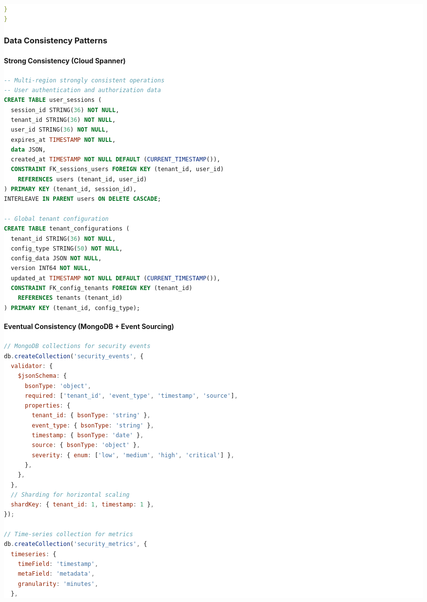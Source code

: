 ```yaml
}
}
```

### Data Consistency Patterns

#### Strong Consistency (Cloud Spanner)

```sql
-- Multi-region strongly consistent operations
-- User authentication and authorization data
CREATE TABLE user_sessions (
  session_id STRING(36) NOT NULL,
  tenant_id STRING(36) NOT NULL,
  user_id STRING(36) NOT NULL,
  expires_at TIMESTAMP NOT NULL,
  data JSON,
  created_at TIMESTAMP NOT NULL DEFAULT (CURRENT_TIMESTAMP()),
  CONSTRAINT FK_sessions_users FOREIGN KEY (tenant_id, user_id)
    REFERENCES users (tenant_id, user_id)
) PRIMARY KEY (tenant_id, session_id),
INTERLEAVE IN PARENT users ON DELETE CASCADE;

-- Global tenant configuration
CREATE TABLE tenant_configurations (
  tenant_id STRING(36) NOT NULL,
  config_type STRING(50) NOT NULL,
  config_data JSON NOT NULL,
  version INT64 NOT NULL,
  updated_at TIMESTAMP NOT NULL DEFAULT (CURRENT_TIMESTAMP()),
  CONSTRAINT FK_config_tenants FOREIGN KEY (tenant_id)
    REFERENCES tenants (tenant_id)
) PRIMARY KEY (tenant_id, config_type);
```

#### Eventual Consistency (MongoDB + Event Sourcing)

```javascript
// MongoDB collections for security events
db.createCollection('security_events', {
  validator: {
    $jsonSchema: {
      bsonType: 'object',
      required: ['tenant_id', 'event_type', 'timestamp', 'source'],
      properties: {
        tenant_id: { bsonType: 'string' },
        event_type: { bsonType: 'string' },
        timestamp: { bsonType: 'date' },
        source: { bsonType: 'object' },
        severity: { enum: ['low', 'medium', 'high', 'critical'] },
      },
    },
  },
  // Sharding for horizontal scaling
  shardKey: { tenant_id: 1, timestamp: 1 },
});

// Time-series collection for metrics
db.createCollection('security_metrics', {
  timeseries: {
    timeField: 'timestamp',
    metaField: 'metadata',
    granularity: 'minutes',
  },
```